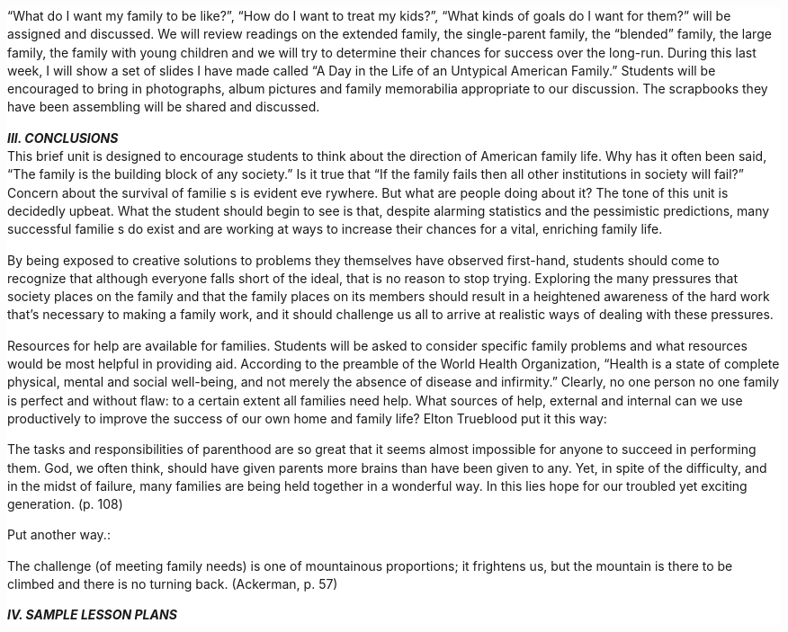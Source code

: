 “What do I want my family to be like?”, “How do I want to treat my kids?”, “What kinds of goals do I want for them?” will be assigned and discussed. We will review readings on the extended family, the single-parent family, the “blended” family, the large family, the family with young children and we will try to determine their chances for success over the long-run. During this last week, I will show a set of slides I have made called “A Day in the Life of an Untypical American Family.” Students will be encouraged to bring in photographs, album pictures and family memorabilia appropriate to our discussion. The scrapbooks they have been assembling will be shared and discussed.
</p>
<p>
<b>
<i>
III. CONCLUSIONS
</i>
</b>
<br/>
This brief unit is designed to encourage students to think about the direction of American family life. Why has it often been said, “The family is the building block of any society.” Is it true that “If the family fails then all other institutions in society will fail?” Concern about the survival of familie s is evident eve rywhere. But what are people doing about it? The tone of this unit is decidedly upbeat. What the student should begin to see is that, despite alarming statistics and the pessimistic predictions, many successful familie s do exist and are working at ways to increase their chances for a vital, enriching family life.
</p>
<p>
By being exposed to creative solutions to problems they themselves have observed first-hand, students should come to recognize that although everyone falls short of the ideal, that is no reason to stop trying. Exploring the many pressures that society places on the family and that the family places on its members should result in a heightened awareness of the hard work that’s necessary to making a family work, and it should challenge us all to arrive at realistic ways of dealing with these pressures.
</p>
<p>
Resources for help are available for families. Students will be asked to consider specific family problems and what resources would be most helpful in providing aid. According to the preamble of the World Health Organization, “Health is a state of complete physical, mental and social well-being, and not merely the absence of disease and infirmity.” Clearly, no one person no one family is perfect and without flaw: to a certain extent all families need help. What sources of help, external and internal can we use productively to improve the success of our own home and family life? Elton Trueblood put it this way:
</p>
<p>
The tasks and responsibilities of parenthood are so great that it seems almost impossible for anyone to succeed in performing them. God, we often think, should have given parents more brains than have been given to any. Yet, in spite of the difficulty, and in the midst of failure, many families are being held together in a wonderful way. In this lies hope for our troubled yet exciting generation. (p. 108)
</p>
<p>
Put another way.:
</p>
<p>
The challenge (of meeting family needs) is one of mountainous proportions; it frightens us, but the mountain is there to be climbed and there is no turning back. (Ackerman, p. 57)
</p>
<p>
<b>
<i>
IV. SAMPLE LESSON PLANS
</i>
</b>
<br/>
</p>
<p>
<i>